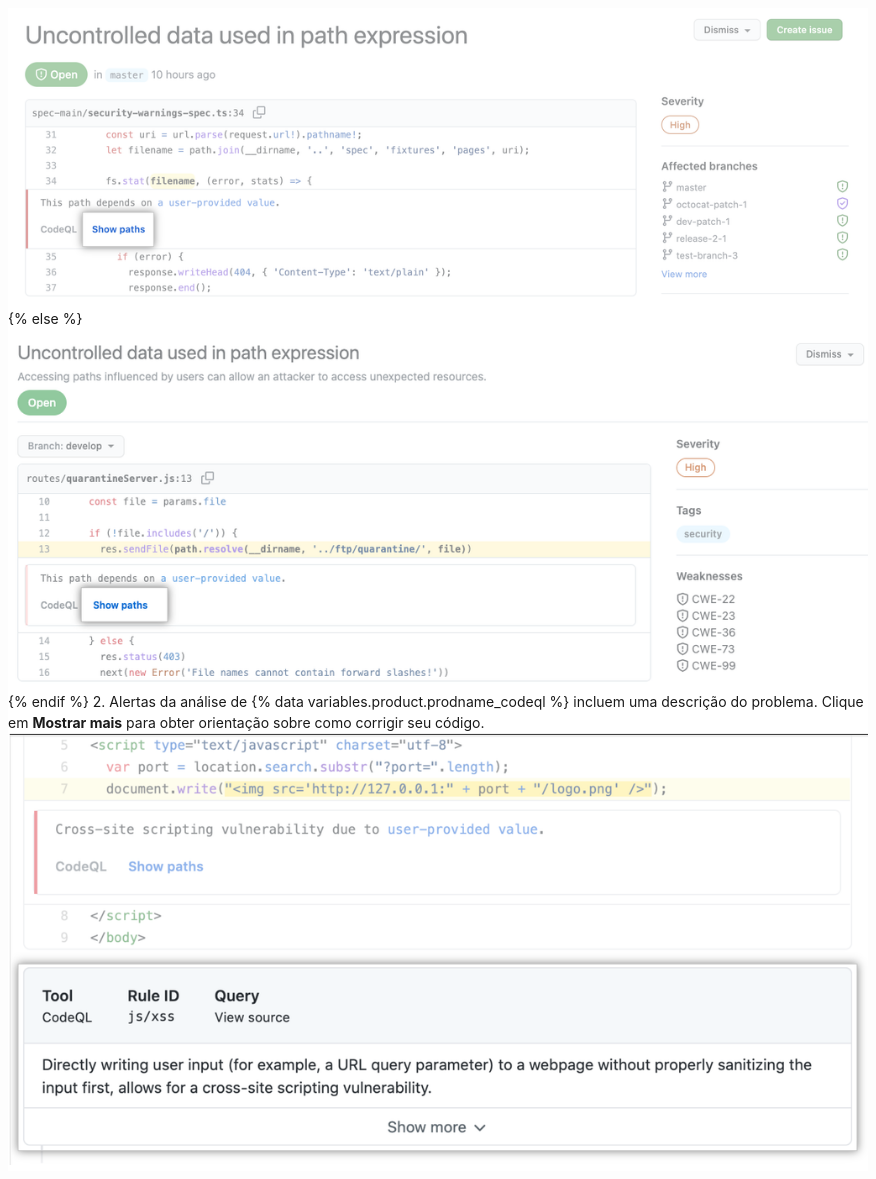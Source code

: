    ![O link "Exibir caminhos" em um alerta](/assets/images/help/repository/code-scanning-show-paths.png)
   {% else %}
   ![O link "Exibir caminhos" em um alerta](/assets/images/enterprise/3.4/repository/code-scanning-show-paths.png)
   {% endif %}
2. Alertas da análise de {% data variables.product.prodname_codeql %} incluem uma descrição do problema. Clique em **Mostrar mais** para obter orientação sobre como corrigir seu código. ![Detalhes para um alerta](/assets/images/help/repository/code-scanning-alert-details.png)
